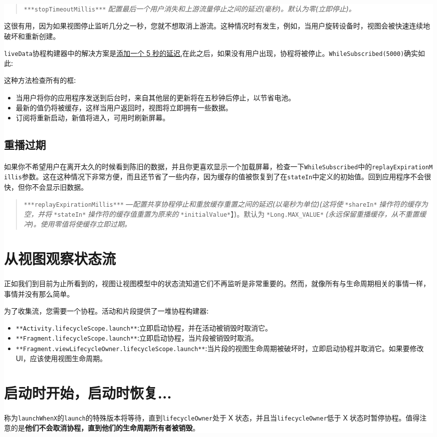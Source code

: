 > `***stopTimeoutMillis***` *配置最后一个用户消失和上游流量停止之间的延迟(毫秒)。默认为零(立即停止)。*

这很有用，因为如果视图停止监听几分之一秒，您就不想取消上游流。这种情况时有发生，例如，当用户旋转设备时，视图会被快速连续地破坏和重新创建。

`liveData`协程构建器中的解决方案是[添加一个 5 秒的延迟](https://cs.android.com/androidx/platform/frameworks/support/+/androidx-main:lifecycle/lifecycle-livedata-ktx/src/main/java/androidx/lifecycle/CoroutineLiveData.kt;l=356),在此之后，如果没有用户出现，协程将被停止。`WhileSubscribed(5000)`确实如此:

这种方法检查所有的框:

*   当用户将你的应用程序发送到后台时，来自其他层的更新将在五秒钟后停止，以节省电池。
*   最新的值仍将被缓存，这样当用户返回时，视图将立即拥有一些数据。
*   订阅将重新启动，新值将进入，可用时刷新屏幕。

## 重播过期

如果你不希望用户在离开太久的时候看到陈旧的数据，并且你更喜欢显示一个加载屏幕，检查一下`WhileSubscribed`中的`replayExpirationMillis`参数。这在这种情况下非常方便，而且还节省了一些内存，因为缓存的值被恢复到了在`stateIn`中定义的初始值。回到应用程序不会很快，但你不会显示旧数据。

> `***replayExpirationMillis***` *—配置共享协程停止和重放缓存重置之间的延迟(以毫秒为单位)(这将使* `*shareIn*` *操作符的缓存为空，并将* `*stateIn*` *操作符的缓存值重置为原来的* `*initialValue*`】)。默认为 `*Long.MAX_VALUE*` *(永远保留重播缓存，从不重置缓冲)。使用零值将使缓存立即过期。*

# 从视图观察状态流

正如我们到目前为止所看到的，视图让视图模型中的状态流知道它们不再监听是非常重要的。然而，就像所有与生命周期相关的事情一样，事情并没有那么简单。

为了收集流，您需要一个协程。活动和片段提供了一堆协程构建器:

*   `**Activity.lifecycleScope.launch**`:立即启动协程，并在活动被销毁时取消它。
*   `**Fragment.lifecycleScope.launch**`:立即启动协程，当片段被销毁时取消。
*   `**Fragment.viewLifecycleOwner.lifecycleScope.launch**`:当片段的视图生命周期被破坏时，立即启动协程并取消它。如果要修改 UI，应该使用视图生命周期。

# 启动时开始，启动时恢复…

称为`launchWhenX`的`launch`的特殊版本将等待，直到`lifecycleOwner`处于 X 状态，并且当`lifecycleOwner`低于 X 状态时暂停协程。值得注意的是**他们不会取消协程，直到他们的生命周期所有者被销毁**。

